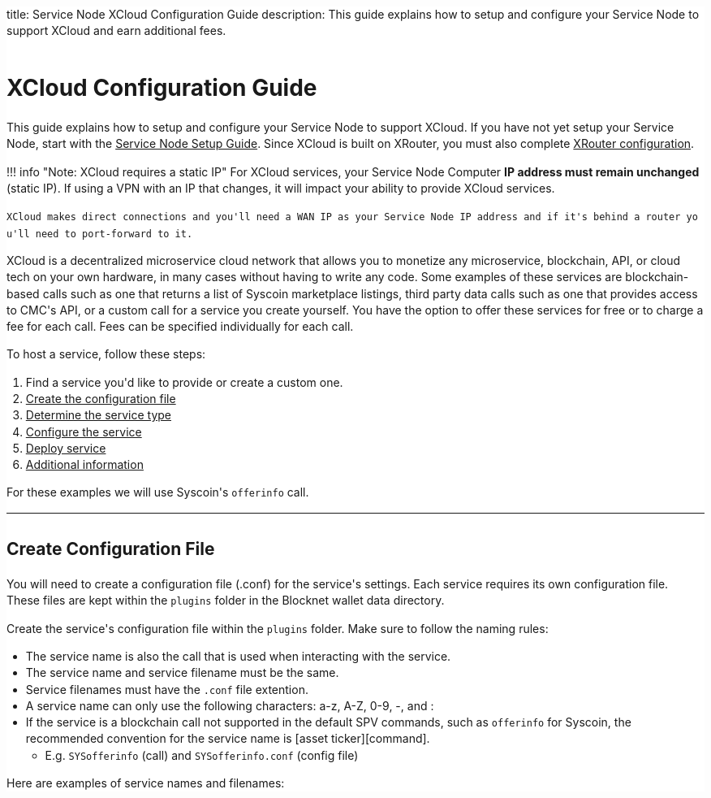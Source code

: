 title: Service Node XCloud Configuration Guide
description: This guide explains how to setup and configure your Service Node to support XCloud and earn additional fees.

# XCloud Configuration Guide
This guide explains how to setup and configure your Service Node to support XCloud. If you have not yet setup your Service Node, start with the [Service Node Setup Guide](/service-nodes/setup). Since XCloud is built on XRouter, you must also complete [XRouter configuration](/service-nodes/xrouter-configuration).

!!! info "Note: XCloud requires a static IP"
	For XCloud services, your Service Node Computer **IP address must remain unchanged** (static IP). If using a VPN with an IP that changes, it will impact your ability to provide XCloud services.

    XCloud makes direct connections and you'll need a WAN IP as your Service Node IP address and if it's behind a router you'll need to port-forward to it.

XCloud is a decentralized microservice cloud network that allows you to monetize any microservice, blockchain, API, or cloud tech on your own hardware, in many cases without having to write any code. Some examples of these services are blockchain-based calls such as one that returns a list of Syscoin marketplace listings, third party data calls such as one that provides access to CMC's API, or a custom call for a service you create yourself. You have the option to offer these services for free or to charge a fee for each call. Fees can be specified individually for each call.

To host a service, follow these steps:

1. Find a service you'd like to provide or create a custom one.
1. [Create the configuration file](#create-configuration-file)
1. [Determine the service type](#determine-service-type)
1. [Configure the service](#configure-service)
1. [Deploy service](#deploy-service)
1. [Additional information](#additional-information)

For these examples we will use Syscoin's `offerinfo` call.

---

## Create Configuration File
You will need to create a configuration file (.conf) for the service's settings. Each service requires its own configuration file. These files are kept within the `plugins` folder in the Blocknet wallet data directory.

Create the service's configuration file within the `plugins` folder. Make sure to follow the naming rules:

* The service name is also the call that is used when interacting with the service.
* The service name and service filename must be the same.
* Service filenames must have the `.conf` file extention.
* A service name can only use the following characters: a-z, A-Z, 0-9, -, and :
* If the service is a blockchain call not supported in the default SPV commands, such as `offerinfo` for Syscoin, the recommended convention for the service name is [asset ticker]\[command].
    * E.g. `SYSofferinfo` (call) and `SYSofferinfo.conf` (config file)

Here are examples of service names and filenames:
